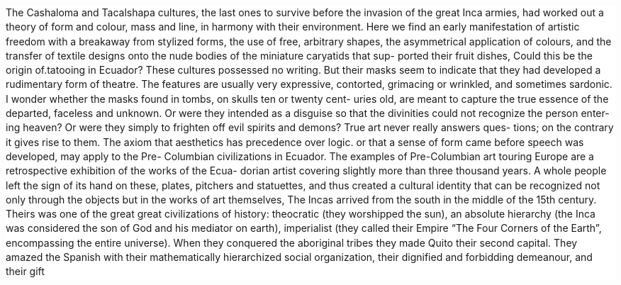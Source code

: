 The Cashaloma and Tacalshapa 
cultures, the last ones to survive 
before the invasion of the great 
Inca armies, had worked out a theory 
of form and colour, mass and line, 
in harmony with their environment. 
Here we find an early manifestation 
of artistic freedom with a breakaway 
from stylized forms, the use of free, 
arbitrary shapes, the asymmetrical 
application of colours, and the transfer 
of textile designs onto the nude bodies 
of the miniature caryatids that sup- 
ported their fruit dishes, Could this 
be the origin of.tatooing in Ecuador? 
These cultures possessed no writing. 
But their masks seem to indicate that 
they had developed a rudimentary form 
of theatre. The features are usually 
very expressive, contorted, grimacing 
or wrinkled, and sometimes sardonic. 
I wonder whether the masks found 
in tombs, on skulls ten or twenty cent- 
uries old, are meant to capture the 
true essence of the departed, faceless 
and unknown. Or were they intended 
as a disguise so that the divinities 
could not recognize the person enter- 
ing heaven? Or were they simply to 
frighten off evil spirits and demons? 
True art never really answers ques- 
tions; on the contrary it gives rise to 
them. The axiom that aesthetics has 
precedence over logic. or that a sense 
of form came before speech was 
developed, may apply to the Pre- 
Columbian civilizations in Ecuador. 
The examples of Pre-Columbian art 
touring Europe are a retrospective 
exhibition of the works of the Ecua- 
dorian artist covering slightly more 
than three thousand years. A whole 
people left the sign of its hand on 
these, plates, pitchers and statuettes, 
and thus created a cultural identity 
that can be recognized not only 
through the objects but in the works 
of art themselves, 
The Incas arrived from the south in 
the middle of the 15th century. Theirs 
was one of the great great civilizations 
of history: theocratic (they worshipped 
the sun), an absolute hierarchy (the 
Inca was considered the son of God 
and his mediator on earth), imperialist 
(they called their Empire “The Four 
Corners of the Earth”, encompassing 
the entire universe). 
When they conquered the aboriginal 
tribes they made Quito their second 
capital. They amazed the Spanish 
with their mathematically hierarchized 
social organization, their dignified and 
forbidding demeanour, and their gift 